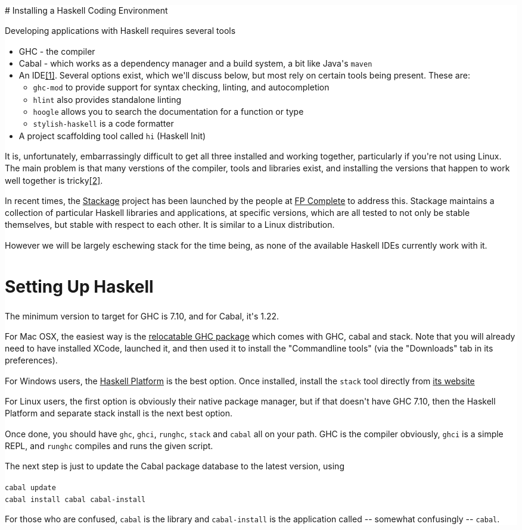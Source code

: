 # Installing a Haskell Coding Environment

Developing applications with Haskell requires several tools

 * GHC - the compiler
 * Cabal - which works as a dependency manager and a build system, a bit like Java's `maven`
 * An IDE[[1]](fixme). Several options exist, which we'll discuss below, but most rely on certain tools being present. These are:
 	* `ghc-mod` to provide support for syntax checking, linting, and autocompletion
	* `hlint` also provides standalone linting
	* `hoogle` allows you to search the documentation for a function or type
	* `stylish-haskell` is a code formatter
 * A project scaffolding tool called `hi` (Haskell Init)
 
It is, unfortunately, embarrassingly difficult to get all three installed and working together, particularly if you're not using Linux. The main problem is that many verstions of the compiler, tools and libraries exist, and installing the versions that happen to work well together is tricky[[2]](fixme).
 
In recent times, the [Stackage](https://www.stackage.org) project has been launched by the people at [FP Complete](http://www.fpcomplete.com) to address this. Stackage maintains a collection of particular Haskell libraries and applications, at specific versions, which are all tested to not only be stable themselves, but stable with respect to each other. It is similar to a Linux distribution.

However we will be largely eschewing stack for the time being, as none of the available Haskell IDEs currently work with it.

# Setting Up Haskell

The minimum version to target for GHC is 7.10, and for Cabal, it's 1.22.


For Mac OSX, the easiest way is the [relocatable GHC package](https://ghcformacosx.github.io/) which comes with GHC, cabal and stack. Note that you will already need to have installed XCode, launched it, and then used it to install the  "Commandline tools" (via the "Downloads" tab in its preferences).

For Windows users, the [Haskell Platform](https://www.haskell.org/platform/) is the best option. Once installed, install the `stack` tool directly from [its website](https://github.com/commercialhaskell/stack/blob/master/doc/install_and_upgrade.md) 

For Linux users, the first option is obviously their native package manager, but if that doesn't have GHC 7.10, then the Haskell Platform and separate stack install is the next best option.

Once done, you should have `ghc`, `ghci`, `runghc`, `stack` and `cabal` all on your path. GHC is the compiler obviously, `ghci` is a simple REPL, and `runghc` compiles and runs the given script.

The next step is just to update the Cabal package database to the latest version, using

```
cabal update
cabal install cabal cabal-install
```

For those who are confused, `cabal` is the library and `cabal-install` is the application called -- somewhat confusingly -- `cabal`.
